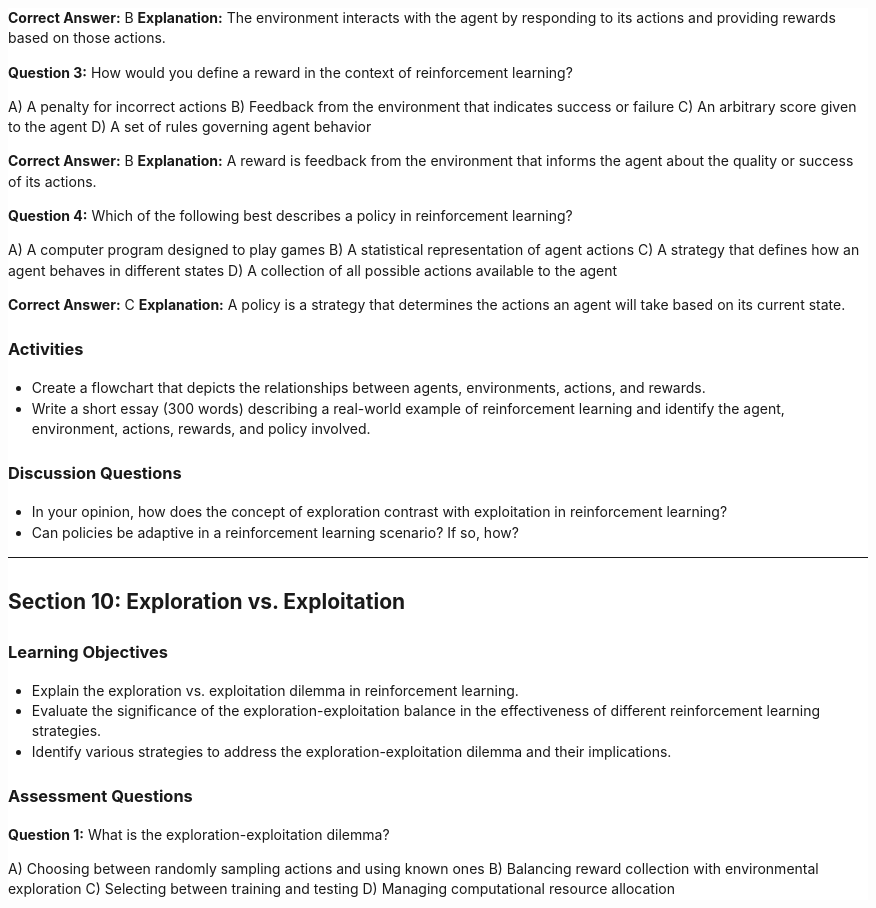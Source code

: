 **Correct Answer:** B
**Explanation:** The environment interacts with the agent by responding to its actions and providing rewards based on those actions.

**Question 3:** How would you define a reward in the context of reinforcement learning?

  A) A penalty for incorrect actions
  B) Feedback from the environment that indicates success or failure
  C) An arbitrary score given to the agent
  D) A set of rules governing agent behavior

**Correct Answer:** B
**Explanation:** A reward is feedback from the environment that informs the agent about the quality or success of its actions.

**Question 4:** Which of the following best describes a policy in reinforcement learning?

  A) A computer program designed to play games
  B) A statistical representation of agent actions
  C) A strategy that defines how an agent behaves in different states
  D) A collection of all possible actions available to the agent

**Correct Answer:** C
**Explanation:** A policy is a strategy that determines the actions an agent will take based on its current state.

### Activities
- Create a flowchart that depicts the relationships between agents, environments, actions, and rewards.
- Write a short essay (300 words) describing a real-world example of reinforcement learning and identify the agent, environment, actions, rewards, and policy involved.

### Discussion Questions
- In your opinion, how does the concept of exploration contrast with exploitation in reinforcement learning?
- Can policies be adaptive in a reinforcement learning scenario? If so, how?

---

## Section 10: Exploration vs. Exploitation

### Learning Objectives
- Explain the exploration vs. exploitation dilemma in reinforcement learning.
- Evaluate the significance of the exploration-exploitation balance in the effectiveness of different reinforcement learning strategies.
- Identify various strategies to address the exploration-exploitation dilemma and their implications.

### Assessment Questions

**Question 1:** What is the exploration-exploitation dilemma?

  A) Choosing between randomly sampling actions and using known ones
  B) Balancing reward collection with environmental exploration
  C) Selecting between training and testing
  D) Managing computational resource allocation
